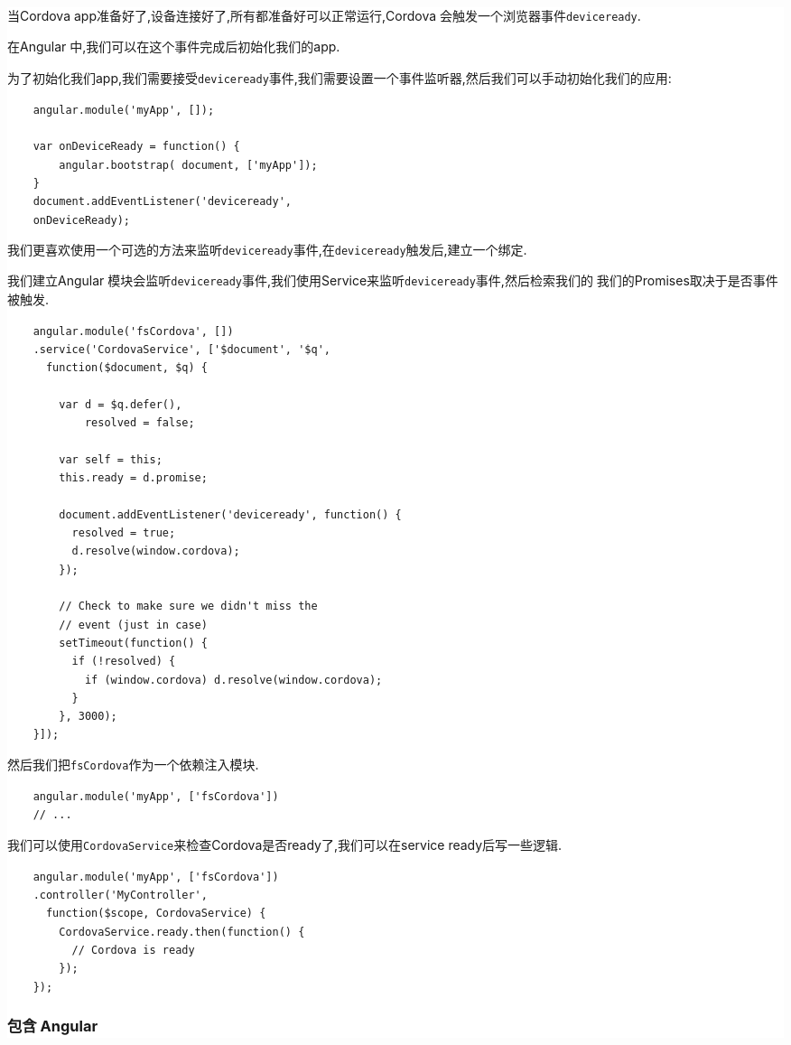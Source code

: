 当Cordova app准备好了,设备连接好了,所有都准备好可以正常运行,Cordova 会触发一个浏览器事件`deviceready`.

在Angular 中,我们可以在这个事件完成后初始化我们的app.

为了初始化我们app,我们需要接受`deviceready`事件,我们需要设置一个事件监听器,然后我们可以手动初始化我们的应用:
```
    angular.module('myApp', []);

    var onDeviceReady = function() {
        angular.bootstrap( document, ['myApp']);
    }
    document.addEventListener('deviceready',
    onDeviceReady);
```
我们更喜欢使用一个可选的方法来监听`deviceready`事件,在`deviceready`触发后,建立一个绑定.

我们建立Angular 模块会监听`deviceready`事件,我们使用Service来监听`deviceready`事件,然后检索我们的
我们的Promises取决于是否事件被触发.

```
    angular.module('fsCordova', [])
    .service('CordovaService', ['$document', '$q',
      function($document, $q) {

        var d = $q.defer(),
            resolved = false;

        var self = this;
        this.ready = d.promise;

        document.addEventListener('deviceready', function() {
          resolved = true;
          d.resolve(window.cordova);
        });

        // Check to make sure we didn't miss the
        // event (just in case)
        setTimeout(function() {
          if (!resolved) {
            if (window.cordova) d.resolve(window.cordova);
          }
        }, 3000);
    }]);
```
然后我们把`fsCordova`作为一个依赖注入模块.
```
    angular.module('myApp', ['fsCordova'])
    // ...
```
我们可以使用`CordovaService`来检查Cordova是否ready了,我们可以在service ready后写一些逻辑.
```
    angular.module('myApp', ['fsCordova'])
    .controller('MyController',
      function($scope, CordovaService) {
        CordovaService.ready.then(function() {
          // Cordova is ready
        });
    });
```
### 包含 Angular
